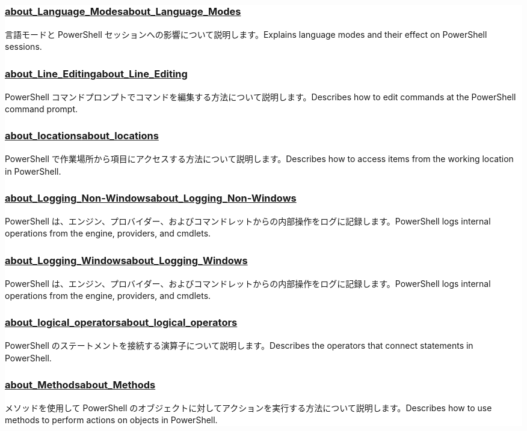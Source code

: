 ### [<span data-ttu-id="207d5-198">about_Language_Modes</span><span class="sxs-lookup"><span data-stu-id="207d5-198">about_Language_Modes</span></span>](about_Language_Modes.md)
<span data-ttu-id="207d5-199">言語モードと PowerShell セッションへの影響について説明します。</span><span class="sxs-lookup"><span data-stu-id="207d5-199">Explains language modes and their effect on PowerShell sessions.</span></span>

### [<span data-ttu-id="207d5-200">about_Line_Editing</span><span class="sxs-lookup"><span data-stu-id="207d5-200">about_Line_Editing</span></span>](about_Line_Editing.md)
<span data-ttu-id="207d5-201">PowerShell コマンドプロンプトでコマンドを編集する方法について説明します。</span><span class="sxs-lookup"><span data-stu-id="207d5-201">Describes how to edit commands at the PowerShell command prompt.</span></span>

### [<span data-ttu-id="207d5-202">about_locations</span><span class="sxs-lookup"><span data-stu-id="207d5-202">about_locations</span></span>](about_locations.md)
<span data-ttu-id="207d5-203">PowerShell で作業場所から項目にアクセスする方法について説明します。</span><span class="sxs-lookup"><span data-stu-id="207d5-203">Describes how to access items from the working location in PowerShell.</span></span>

### [<span data-ttu-id="207d5-204">about_Logging_Non-Windows</span><span class="sxs-lookup"><span data-stu-id="207d5-204">about_Logging_Non-Windows</span></span>](about_Logging_Non-Windows.md)
<span data-ttu-id="207d5-205">PowerShell は、エンジン、プロバイダー、およびコマンドレットからの内部操作をログに記録します。</span><span class="sxs-lookup"><span data-stu-id="207d5-205">PowerShell logs internal operations from the engine, providers, and cmdlets.</span></span>

### [<span data-ttu-id="207d5-206">about_Logging_Windows</span><span class="sxs-lookup"><span data-stu-id="207d5-206">about_Logging_Windows</span></span>](about_Logging_Windows.md)
<span data-ttu-id="207d5-207">PowerShell は、エンジン、プロバイダー、およびコマンドレットからの内部操作をログに記録します。</span><span class="sxs-lookup"><span data-stu-id="207d5-207">PowerShell logs internal operations from the engine, providers, and cmdlets.</span></span>

### [<span data-ttu-id="207d5-208">about_logical_operators</span><span class="sxs-lookup"><span data-stu-id="207d5-208">about_logical_operators</span></span>](about_logical_operators.md)
<span data-ttu-id="207d5-209">PowerShell のステートメントを接続する演算子について説明します。</span><span class="sxs-lookup"><span data-stu-id="207d5-209">Describes the operators that connect statements in PowerShell.</span></span>

### [<span data-ttu-id="207d5-210">about_Methods</span><span class="sxs-lookup"><span data-stu-id="207d5-210">about_Methods</span></span>](about_Methods.md)
<span data-ttu-id="207d5-211">メソッドを使用して PowerShell のオブジェクトに対してアクションを実行する方法について説明します。</span><span class="sxs-lookup"><span data-stu-id="207d5-211">Describes how to use methods to perform actions on objects in PowerShell.</span></span>
